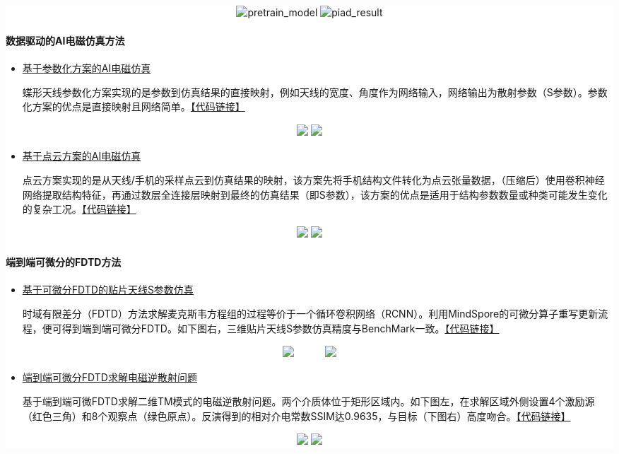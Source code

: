 <div align="center">
<img src="docs/incremental.png" alt="pretrain_model" width="400">
<img src="https://www.mindspore.cn/mindelec/docs/en/master/_images/piad_result.png" alt="piad_result" width="350">
</div>

#### 数据驱动的AI电磁仿真方法

- [基于参数化方案的AI电磁仿真](https://www.mindspore.cn/mindelec/docs/zh-CN/master/parameterization.html)

  蝶形天线参数化方案实现的是参数到仿真结果的直接映射，例如天线的宽度、角度作为网络输入，网络输出为散射参数（S参数）。参数化方案的优点是直接映射且网络简单。[【代码链接】](https://gitee.com/mindspore/mindscience/tree/master/MindElec/examples/data_driven/parameterization)

<div align="center">
<img src="docs/parameterization.png" width="500">
<img src="https://www.mindspore.cn/mindelec/docs/en/master/_images/test_picture.JPG" width="300">
</div>

- [基于点云方案的AI电磁仿真](https://www.mindspore.cn/mindelec/docs/zh-CN/master/point_cloud.html)

  点云方案实现的是从天线/手机的采样点云到仿真结果的映射，该方案先将手机结构文件转化为点云张量数据，（压缩后）使用卷积神经网络提取结构特征，再通过数层全连接层映射到最终的仿真结果（即S参数），该方案的优点是适用于结构参数数量或种类可能发生变化的复杂工况。[【代码链接】](https://gitee.com/mindspore/mindscience/tree/master/MindElec/examples/data_driven/pointcloud)

<div align="center">
<img src="docs/phones.png" width="400">
<img src="https://www.mindspore.cn/mindelec/docs/en/master/_images/S11.JPG" width="300">
</div>

#### 端到端可微分的FDTD方法

- [基于可微分FDTD的贴片天线S参数仿真](https://www.mindspore.cn/mindelec/docs/zh-CN/master/AD_FDTD_forward.html)

  时域有限差分（FDTD）方法求解麦克斯韦方程组的过程等价于一个循环卷积网络（RCNN）。利用MindSpore的可微分算子重写更新流程，便可得到端到端可微分FDTD。如下图右，三维贴片天线S参数仿真精度与BenchMark一致。[【代码链接】](https://gitee.com/mindspore/mindscience/tree/master/MindElec/examples/AD_FDTD/fdtd_forward)

<div align="center">
<img src="https://gitee.com/mindspore/docs/raw/master/docs/mindelec/docs/source_zh_cn/images/AD_FDTD/fdtd_forward/microstrip_filter_structure.png" width="250" style="margin-right:40px">
<img src="https://gitee.com/mindspore/docs/raw/master/docs/mindelec/docs/source_zh_cn/images/AD_FDTD/fdtd_forward/microstrip_filter_s_parameters.png" width="350">
</div>

- [端到端可微分FDTD求解电磁逆散射问题](https://www.mindspore.cn/mindelec/docs/zh-CN/master/AD_FDTD_inverse.html)

  基于端到端可微FDTD求解二维TM模式的电磁逆散射问题。两个介质体位于矩形区域内。如下图左，在求解区域外侧设置4个激励源（红色三角）和8个观察点（绿色原点）。反演得到的相对介电常数SSIM达0.9635，与目标（下图右）高度吻合。[【代码链接】](https://gitee.com/mindspore/mindscience/tree/master/MindElec/examples/AD_FDTD/fdtd_inverse)

<div align=center>
<img src="https://www.mindspore.cn/mindelec/docs/zh-CN/master/_images/inversion_problem_setup.png" width="350">
<img src="https://www.mindspore.cn/mindelec/docs/zh-CN/master/_images/epsr_reconstructed.png" width="350"/>
</div>
